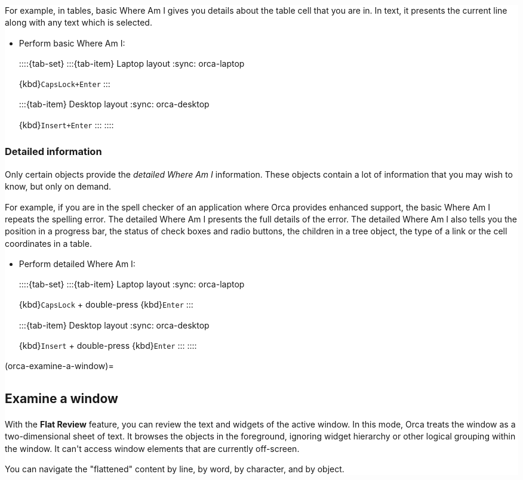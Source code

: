 For example, in tables, basic Where Am I gives you details about the table cell that you are in. In text, it presents the current line along with any text which is selected.

* Perform basic Where Am I:

    ::::{tab-set}
    :::{tab-item} Laptop layout
    :sync: orca-laptop

    {kbd}`CapsLock+Enter`
    :::

    :::{tab-item} Desktop layout
    :sync: orca-desktop

    {kbd}`Insert+Enter`
    :::
    ::::

### Detailed information

Only certain objects provide the _detailed Where Am I_ information. These objects contain a lot of information that you may wish to know, but only on demand.

For example, if you are in the spell checker of an application where Orca provides enhanced support, the basic Where Am I repeats the spelling error. The detailed Where Am I presents the full details of the error. The detailed Where Am I also tells you the position in a progress bar, the status of check boxes and radio buttons, the children in a tree object, the type of a link or the cell coordinates in a table.

* Perform detailed Where Am I:

    ::::{tab-set}
    :::{tab-item} Laptop layout
    :sync: orca-laptop

    {kbd}`CapsLock` + double-press {kbd}`Enter`
    :::

    :::{tab-item} Desktop layout
    :sync: orca-desktop

    {kbd}`Insert` + double-press {kbd}`Enter`
    :::
    ::::


(orca-examine-a-window)=
## Examine a window

With the **Flat Review** feature, you can review the text and widgets of the active window. In this mode, Orca treats the window as a two-dimensional sheet of text. It browses the objects in the foreground, ignoring widget hierarchy or other logical grouping within the window. It can't access window elements that are currently off-screen.

You can navigate the "flattened" content by line, by word, by character, and by object.
